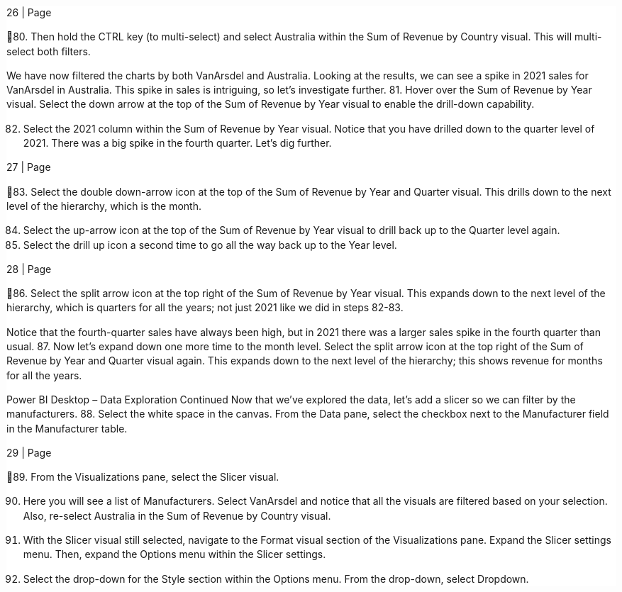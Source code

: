 26 | Page

80. Then hold the CTRL key (to multi-select) and select Australia
within the Sum of Revenue by Country visual. This will multi-select both
filters.

We have now filtered the charts by both VanArsdel and Australia. Looking
at the results, we can see a spike in 2021 sales for VanArsdel in
Australia. This spike in sales is intriguing, so let’s investigate
further. 81. Hover over the Sum of Revenue by Year visual. Select the
down arrow at the top of the Sum of Revenue by Year visual to enable the
drill-down capability.

82. Select the 2021 column within the Sum of Revenue by Year visual.
    Notice that you have drilled down to the quarter level of 2021.
    There was a big spike in the fourth quarter. Let’s dig further.

27 | Page

83. Select the double down-arrow icon at the top of the Sum of Revenue
by Year and Quarter visual. This drills down to the next level of the
hierarchy, which is the month.

84. Select the up-arrow icon at the top of the Sum of Revenue by Year
    visual to drill back up to the Quarter level again.
85. Select the drill up icon a second time to go all the way back up to
    the Year level.

28 | Page

86. Select the split arrow icon at the top right of the Sum of Revenue
by Year visual. This expands down to the next level of the hierarchy,
which is quarters for all the years; not just 2021 like we did in steps
82-83.

Notice that the fourth-quarter sales have always been high, but in 2021
there was a larger sales spike in the fourth quarter than usual. 87. Now
let’s expand down one more time to the month level. Select the split
arrow icon at the top right of the Sum of Revenue by Year and Quarter
visual again. This expands down to the next level of the hierarchy; this
shows revenue for months for all the years.

Power BI Desktop – Data Exploration Continued Now that we’ve explored
the data, let’s add a slicer so we can filter by the manufacturers. 88.
Select the white space in the canvas. From the Data pane, select the
checkbox next to the Manufacturer field in the Manufacturer table.

29 | Page

89. From the Visualizations pane, select the Slicer visual.

90. Here you will see a list of Manufacturers. Select VanArsdel and
    notice that all the visuals are filtered based on your selection.
    Also, re-select Australia in the Sum of Revenue by Country visual.

91. With the Slicer visual still selected, navigate to the Format visual
    section of the Visualizations pane. Expand the Slicer settings menu.
    Then, expand the Options menu within the Slicer settings.
92. Select the drop-down for the Style section within the Options menu.
    From the drop-down, select Dropdown.
